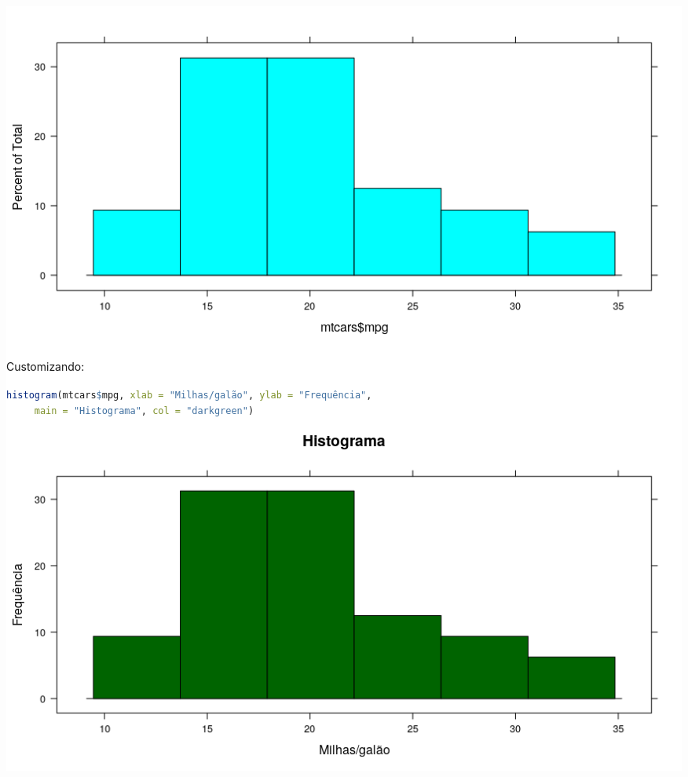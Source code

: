 ![](aula3_resumo_files/figure-html/unnamed-chunk-36-1.png)

Customizando:


```r
histogram(mtcars$mpg, xlab = "Milhas/galão", ylab = "Frequência",
     main = "Histograma", col = "darkgreen")
```

![](aula3_resumo_files/figure-html/unnamed-chunk-37-1.png)
